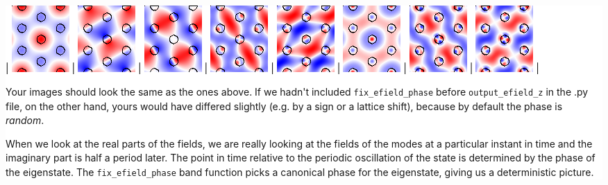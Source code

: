 | ![center](images/tri-rods-ez1.gif) | ![center](images/tri-rods-ez2.gif) | ![center](images/tri-rods-ez3.gif) | ![center](images/tri-rods-ez4.gif) | ![center](images/tri-rods-ez5.gif) | ![center](images/tri-rods-ez6.gif) | ![center](images/tri-rods-ez7.gif) | ![center](images/tri-rods-ez8.gif) |

Your images should look the same as the ones above. If we hadn't included `fix_efield_phase` before `output_efield_z` in the .py file, on the other hand, yours would have differed slightly (e.g. by a sign or a lattice shift), because by default the phase is *random*.

When we look at the real parts of the fields, we are really looking at the fields of the modes at a particular instant in time and the imaginary part is half a period later. The point in time relative to the periodic oscillation of the state is determined by the phase of the eigenstate. The `fix_efield_phase` band function picks a canonical phase for the eigenstate, giving us a deterministic picture.
